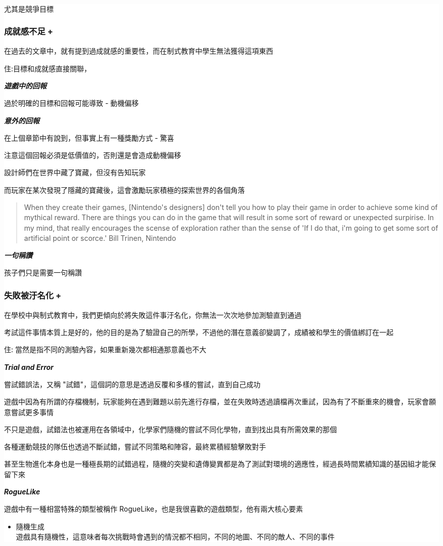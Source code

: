 尤其是競爭目標




### 成就感不足 +

在過去的文章中，就有提到過成就感的重要性，而在制式教育中學生無法獲得這項東西

住:目標和成就感直接關聯，

**_遊戲中的回報_**

過於明確的目標和回報可能導致 - 動機偏移

**_意外的回報_**

在上個章節中有說到，但事實上有一種獎勵方式 - 驚喜

注意這個回報必須是低價值的，否則還是會造成動機偏移

設計師們在世界中藏了寶藏，但沒有告知玩家

而玩家在某次發現了隱藏的寶藏後，這會激勵玩家積極的探索世界的各個角落

> When they create their games, [Nintendo's designers] don't tell you how to play their game in order to achieve some kind of mythical reward. There are things you can do in the game that will result in some sort of reward or unexpected surpirise. In my mind, that really encourages the scense of exploration rather than the sense of 'If I do that, i'm going to get some sort of artificial point or scorce.' Bill Trinen, Nintendo

**_一句稱讚_**

孩子們只是需要一句稱讚

### 失敗被汙名化 +

在學校中與制式教育中，我們更傾向於將失敗這件事汙名化，你無法一次次地參加測驗直到通過

考試這件事情本質上是好的，他的目的是為了驗證自己的所學，不過他的潛在意義卻變調了，成績被和學生的價值綁訂在一起

住: 當然是指不同的測驗內容，如果重新幾次都相通那意義也不大



**_Trial and Error_**

嘗試錯誤法，又稱 "試錯"，這個詞的意思是透過反覆和多樣的嘗試，直到自己成功

遊戲中因為有所謂的存檔機制，玩家能夠在遇到難題以前先進行存檔，並在失敗時透過讀檔再次重試，因為有了不斷重來的機會，玩家會願意嘗試更多事情

不只是遊戲，試錯法也被運用在各領域中，化學家們隨機的嘗試不同化學物，直到找出具有所需效果的那個

各種運動競技的隊伍也透過不斷試錯，嘗試不同策略和陣容，最終累積經驗擊敗對手

甚至生物進化本身也是一種極長期的試錯過程，隨機的突變和遺傳變異都是為了測試對環境的適應性，經過長時間累績知識的基因組才能保留下來

**_RogueLike_**

遊戲中有一種相當特殊的類型被稱作 RogueLike，也是我很喜歡的遊戲類型，他有兩大核心要素

+ 隨機生成  
  遊戲具有隨機性，這意味者每次挑戰時會遇到的情況都不相同，不同的地圖、不同的敵人、不同的事件
